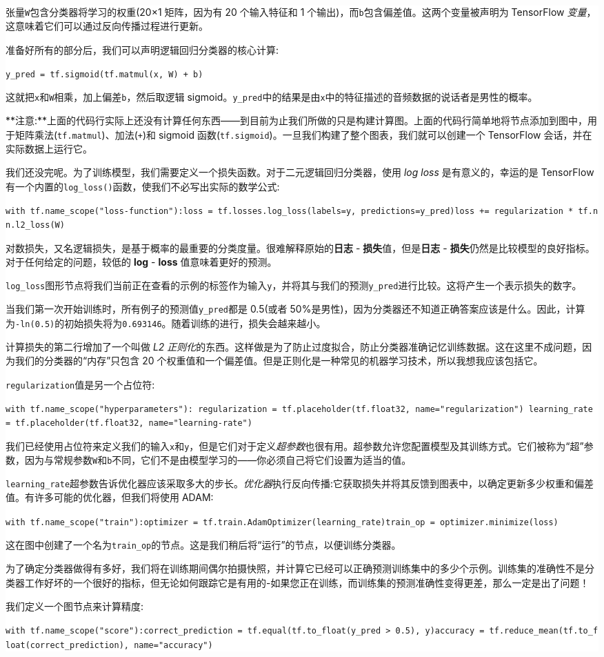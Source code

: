 张量`W`包含分类器将学习的权重(20×1 矩阵，因为有 20 个输入特征和 1 个输出)，而`b`包含偏差值。这两个变量被声明为 TensorFlow *变量*，这意味着它们可以通过反向传播过程进行更新。

准备好所有的部分后，我们可以声明逻辑回归分类器的核心计算:

```
y_pred = tf.sigmoid(tf.matmul(x, W) + b)
```

这就把`x`和`W`相乘，加上偏差`b`，然后取逻辑 sigmoid。`y_pred`中的结果是由`x`中的特征描述的音频数据的说话者是男性的概率。

**注意:**上面的代码行实际上还没有计算任何东西——到目前为止我们所做的只是构建计算图。上面的代码行简单地将节点添加到图中，用于矩阵乘法(`tf.matmul`)、加法(`+`)和 sigmoid 函数(`tf.sigmoid`)。一旦我们构建了整个图表，我们就可以创建一个 TensorFlow 会话，并在实际数据上运行它。

我们还没完呢。为了训练模型，我们需要定义一个损失函数。对于二元逻辑回归分类器，使用 *log loss* 是有意义的，幸运的是 TensorFlow 有一个内置的`log_loss()`函数，使我们不必写出实际的数学公式:

```
with tf.name_scope("loss-function"):loss = tf.losses.log_loss(labels=y, predictions=y_pred)loss += regularization * tf.nn.l2_loss(W)
```

对数损失，又名逻辑损失，是基于概率的最重要的分类度量。很难解释原始的**日志** - **损失**值，但是**日志** - **损失**仍然是比较模型的良好指标。对于任何给定的问题，较低的 **log** - **loss** 值意味着更好的预测。

`log_loss`图形节点将我们当前正在查看的示例的标签作为输入`y`，并将其与我们的预测`y_pred`进行比较。这将产生一个表示损失的数字。

当我们第一次开始训练时，所有例子的预测值`y_pred`都是 0.5(或者 50%是男性)，因为分类器还不知道正确答案应该是什么。因此，计算为`-ln(0.5)`的初始损失将为`0.693146`。随着训练的进行，损失会越来越小。

计算损失的第二行增加了一个叫做 *L2 正则化*的东西。这样做是为了防止过度拟合，防止分类器准确记忆训练数据。这在这里不成问题，因为我们的分类器的“内存”只包含 20 个权重值和一个偏差值。但是正则化是一种常见的机器学习技术，所以我想我应该包括它。

`regularization`值是另一个占位符:

```
with tf.name_scope("hyperparameters"): regularization = tf.placeholder(tf.float32, name="regularization") learning_rate = tf.placeholder(tf.float32, name="learning-rate")
```

我们已经使用占位符来定义我们的输入`x`和`y`，但是它们对于定义*超参数*也很有用。超参数允许您配置模型及其训练方式。它们被称为“超”参数，因为与常规参数`W`和`b`不同，它们不是由模型学习的——你必须自己将它们设置为适当的值。

`learning_rate`超参数告诉优化器应该采取多大的步长。*优化器*执行反向传播:它获取损失并将其反馈到图表中，以确定更新多少权重和偏差值。有许多可能的优化器，但我们将使用 ADAM:

```
with tf.name_scope("train"):optimizer = tf.train.AdamOptimizer(learning_rate)train_op = optimizer.minimize(loss)
```

这在图中创建了一个名为`train_op`的节点。这是我们稍后将“运行”的节点，以便训练分类器。

为了确定分类器做得有多好，我们将在训练期间偶尔拍摄快照，并计算它已经可以正确预测训练集中的多少个示例。训练集的准确性不是分类器工作好坏的一个很好的指标，但无论如何跟踪它是有用的-如果您正在训练，而训练集的预测准确性变得更差，那么一定是出了问题！

我们定义一个图节点来计算精度:

```
with tf.name_scope("score"):correct_prediction = tf.equal(tf.to_float(y_pred > 0.5), y)accuracy = tf.reduce_mean(tf.to_float(correct_prediction), name="accuracy")
```
